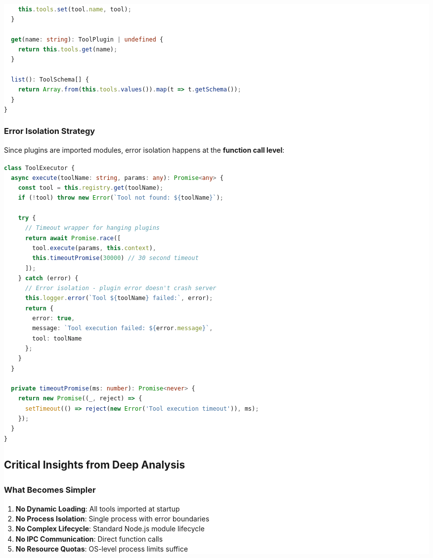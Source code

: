 ```typescript
    this.tools.set(tool.name, tool);
  }
  
  get(name: string): ToolPlugin | undefined {
    return this.tools.get(name);
  }
  
  list(): ToolSchema[] {
    return Array.from(this.tools.values()).map(t => t.getSchema());
  }
}
```

### Error Isolation Strategy

Since plugins are imported modules, error isolation happens at the **function call level**:

```typescript
class ToolExecutor {
  async execute(toolName: string, params: any): Promise<any> {
    const tool = this.registry.get(toolName);
    if (!tool) throw new Error(`Tool not found: ${toolName}`);
    
    try {
      // Timeout wrapper for hanging plugins
      return await Promise.race([
        tool.execute(params, this.context),
        this.timeoutPromise(30000) // 30 second timeout
      ]);
    } catch (error) {
      // Error isolation - plugin error doesn't crash server
      this.logger.error(`Tool ${toolName} failed:`, error);
      return {
        error: true,
        message: `Tool execution failed: ${error.message}`,
        tool: toolName
      };
    }
  }
  
  private timeoutPromise(ms: number): Promise<never> {
    return new Promise((_, reject) => {
      setTimeout(() => reject(new Error('Tool execution timeout')), ms);
    });
  }
}
```

## Critical Insights from Deep Analysis

### What Becomes Simpler
1. **No Dynamic Loading**: All tools imported at startup
2. **No Process Isolation**: Single process with error boundaries
3. **No Complex Lifecycle**: Standard Node.js module lifecycle
4. **No IPC Communication**: Direct function calls
5. **No Resource Quotas**: OS-level process limits suffice
